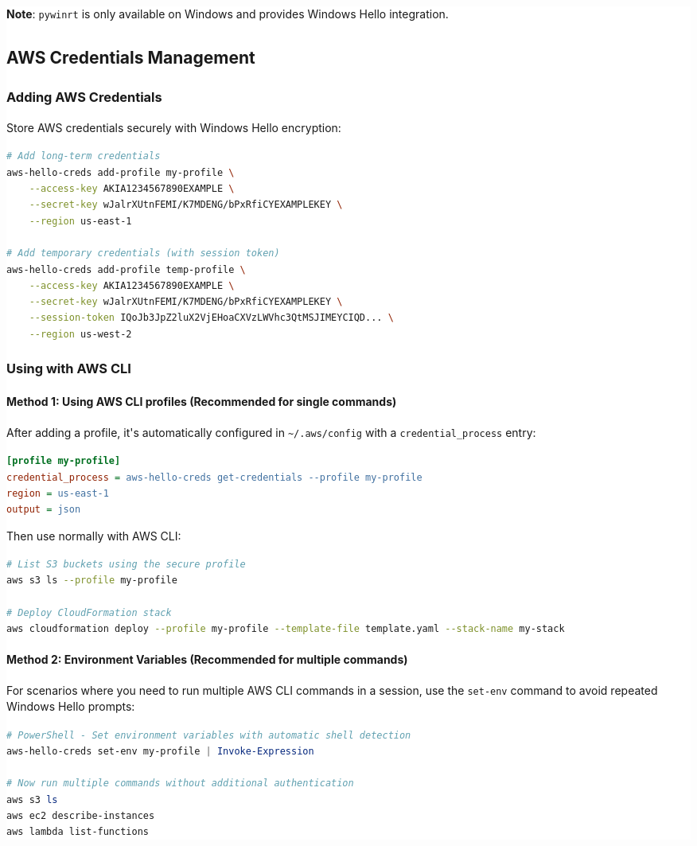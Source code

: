 **Note**: `pywinrt` is only available on Windows and provides Windows Hello integration.

## AWS Credentials Management

### Adding AWS Credentials

Store AWS credentials securely with Windows Hello encryption:

```bash
# Add long-term credentials
aws-hello-creds add-profile my-profile \
    --access-key AKIA1234567890EXAMPLE \
    --secret-key wJalrXUtnFEMI/K7MDENG/bPxRfiCYEXAMPLEKEY \
    --region us-east-1

# Add temporary credentials (with session token)
aws-hello-creds add-profile temp-profile \
    --access-key AKIA1234567890EXAMPLE \
    --secret-key wJalrXUtnFEMI/K7MDENG/bPxRfiCYEXAMPLEKEY \
    --session-token IQoJb3JpZ2luX2VjEHoaCXVzLWVhc3QtMSJIMEYCIQD... \
    --region us-west-2
```

### Using with AWS CLI

#### Method 1: Using AWS CLI profiles (Recommended for single commands)

After adding a profile, it's automatically configured in `~/.aws/config` with a `credential_process` entry:

```ini
[profile my-profile]
credential_process = aws-hello-creds get-credentials --profile my-profile
region = us-east-1
output = json
```

Then use normally with AWS CLI:

```bash
# List S3 buckets using the secure profile
aws s3 ls --profile my-profile

# Deploy CloudFormation stack
aws cloudformation deploy --profile my-profile --template-file template.yaml --stack-name my-stack
```

#### Method 2: Environment Variables (Recommended for multiple commands)

For scenarios where you need to run multiple AWS CLI commands in a session, use the `set-env` command to avoid repeated Windows Hello prompts:

```powershell
# PowerShell - Set environment variables with automatic shell detection
aws-hello-creds set-env my-profile | Invoke-Expression

# Now run multiple commands without additional authentication
aws s3 ls
aws ec2 describe-instances
aws lambda list-functions
```
